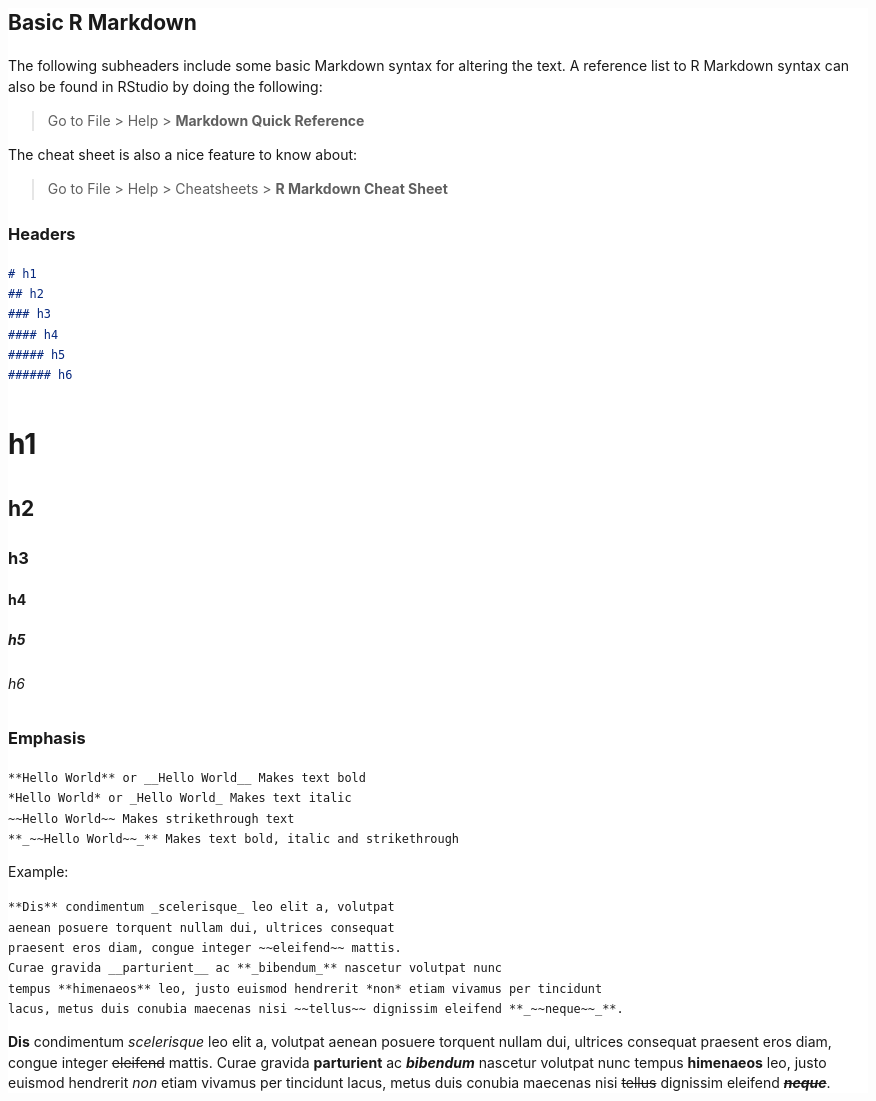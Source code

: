 ## Basic R Markdown

The following subheaders include some basic Markdown syntax for altering the text. A reference list to R Markdown syntax can also be found in RStudio by doing the following:

> Go to File > Help > **Markdown Quick Reference**

The cheat sheet is also a nice feature to know about:
> Go to File > Help > Cheatsheets > **R Markdown Cheat Sheet**

### Headers
```markdown
# h1
## h2
### h3
#### h4
##### h5
###### h6
```
# h1
## h2
### h3
#### h4
##### h5
###### h6

### Emphasis
```markdown
**Hello World** or __Hello World__ Makes text bold
*Hello World* or _Hello World_ Makes text italic
~~Hello World~~ Makes strikethrough text
**_~~Hello World~~_** Makes text bold, italic and strikethrough
```

Example:

```markdown
**Dis** condimentum _scelerisque_ leo elit a, volutpat
aenean posuere torquent nullam dui, ultrices consequat
praesent eros diam, congue integer ~~eleifend~~ mattis.
Curae gravida __parturient__ ac **_bibendum_** nascetur volutpat nunc
tempus **himenaeos** leo, justo euismod hendrerit *non* etiam vivamus per tincidunt
lacus, metus duis conubia maecenas nisi ~~tellus~~ dignissim eleifend **_~~neque~~_**.
```
**Dis** condimentum _scelerisque_ leo elit a, volutpat
aenean posuere torquent nullam dui, ultrices consequat
praesent eros diam, congue integer ~~eleifend~~ mattis.
Curae gravida __parturient__ ac **_bibendum_** nascetur volutpat nunc
tempus **himenaeos** leo, justo euismod hendrerit *non* etiam vivamus per tincidunt
lacus, metus duis conubia maecenas nisi ~~tellus~~ dignissim eleifend **_~~neque~~_**.
